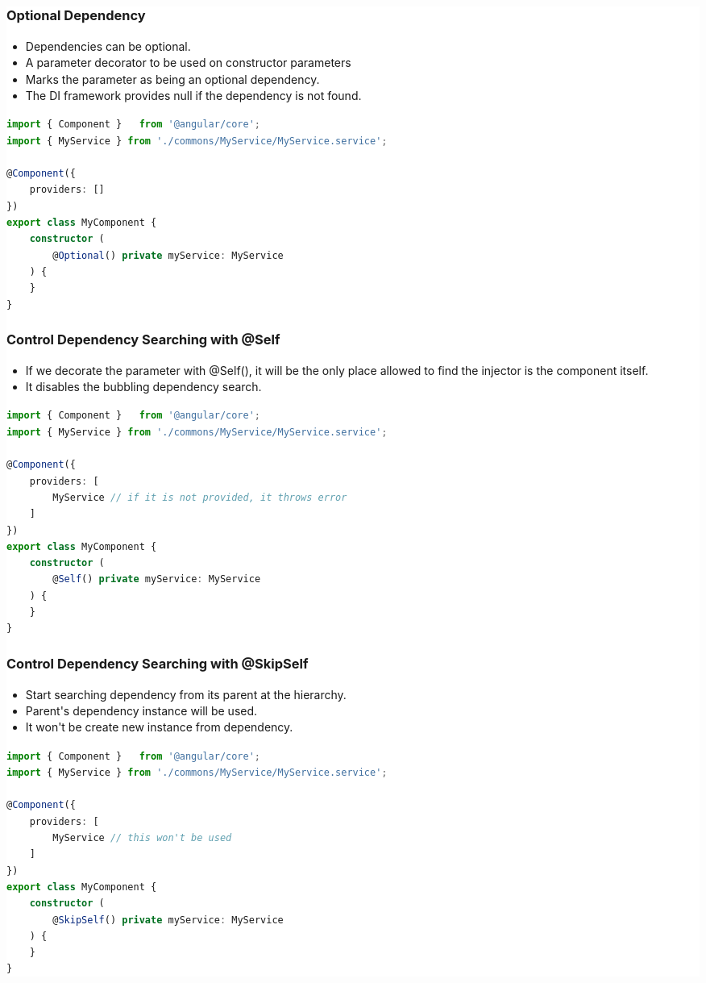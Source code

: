 
### Optional Dependency
* Dependencies can be optional.
* A parameter decorator to be used on constructor parameters
* Marks the parameter as being an optional dependency. 
* The DI framework provides null if the dependency is not found.

```ts
import { Component }   from '@angular/core';
import { MyService } from './commons/MyService/MyService.service';

@Component({
    providers: []
})
export class MyComponent {
    constructor (
        @Optional() private myService: MyService
    ) {
    }
}
```


### Control Dependency Searching with @Self
* If we decorate the parameter with @Self(), it will be the only place allowed to find the injector is the component itself.
* It disables the bubbling dependency search.

```ts
import { Component }   from '@angular/core';
import { MyService } from './commons/MyService/MyService.service';

@Component({
    providers: [
        MyService // if it is not provided, it throws error
    ]
})
export class MyComponent {
    constructor (
        @Self() private myService: MyService
    ) {
    }
}
```

### Control Dependency Searching with @SkipSelf
* Start searching dependency from its parent at the hierarchy.
* Parent's dependency instance will be used.
* It won't be create new instance from dependency.

```ts
import { Component }   from '@angular/core';
import { MyService } from './commons/MyService/MyService.service';

@Component({
    providers: [
        MyService // this won't be used
    ]
})
export class MyComponent {
    constructor (
        @SkipSelf() private myService: MyService
    ) {
    }
}
```
